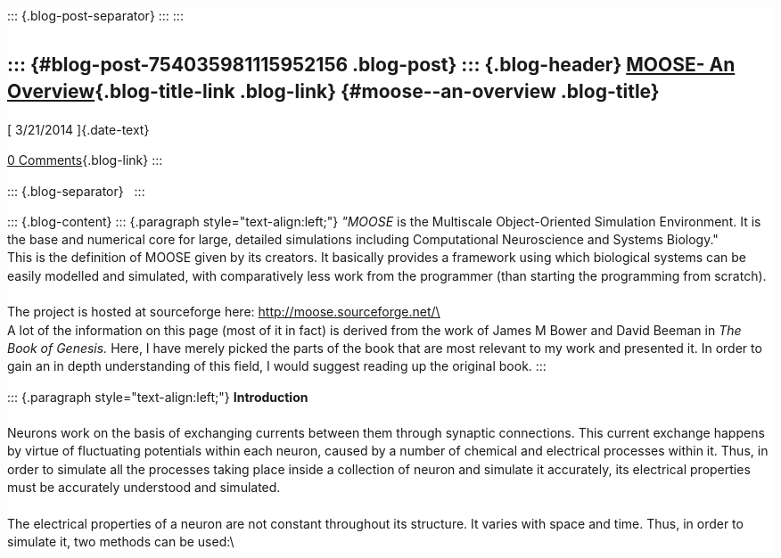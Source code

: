 ::: {.blog-post-separator}
:::
:::

::: {#blog-post-754035981115952156 .blog-post}
::: {.blog-header}
[MOOSE- An Overview](http://vivekvidyasagaran.weebly.com/moose/moose-an-overview){.blog-title-link .blog-link} {#moose--an-overview .blog-title}
--------------------------------------------------------------------------------------------------------------

[ 3/21/2014 ]{.date-text}

[0
Comments](http://vivekvidyasagaran.weebly.com/moose/moose-an-overview#comments){.blog-link}
:::

::: {.blog-separator}
 
:::

::: {.blog-content}
::: {.paragraph style="text-align:left;"}
*\"MOOSE* is the Multiscale Object-Oriented Simulation Environment. It
is the base and numerical core for large, detailed simulations including
Computational Neuroscience and Systems Biology.\"\
This is the definition of MOOSE given by its creators. It basically
provides a framework using which biological systems can be easily
modelled and simulated, with comparatively less work from the programmer
(than starting the programming from scratch).\
\
The project is hosted at sourceforge
here: http://moose.sourceforge.net/\
\
A lot of the information on this page (most of it in fact) is derived
from the work of James M Bower and David Beeman in *The Book of
Genesis.* Here, I have merely picked the parts of the book that are most
relevant to my work and presented it. In order to gain an in depth
understanding of this field, I would suggest reading up the original
book.
:::

::: {.paragraph style="text-align:left;"}
**Introduction**\
\
Neurons work on the basis of exchanging currents between them through
synaptic connections. This current exchange happens by virtue of
fluctuating potentials within each neuron, caused by a number of
chemical and electrical processes within it. Thus, in order to simulate
all the processes taking place inside a collection of neuron and
simulate it accurately, its electrical properties must be accurately
understood and simulated.\
\
The electrical properties of a neuron are not constant throughout its
structure. It varies with space and time. Thus, in order to simulate it,
two methods can be used:\
